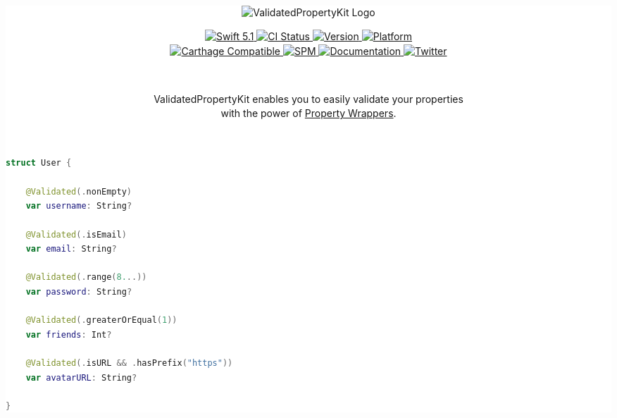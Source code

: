 <p align="center">
   <img width="750" src="https://raw.githubusercontent.com/SvenTiigi/ValidatedPropertyKit/gh-pages/readMeAssets/ValidatedPropertyKit.gif" alt="ValidatedPropertyKit Logo">
</p>

<p align="center">
   <a href="https://developer.apple.com/swift/">
      <img src="https://img.shields.io/badge/Swift-5.1-orange.svg?style=flat" alt="Swift 5.1">
   </a>
   <a href="https://github.com/SvenTiigi/ValidatedPropertyKit/actions?query=workflow%3ACI">
      <img src="https://github.com/SvenTiigi/ValidatedPropertyKit/workflows/CI/badge.svg" alt="CI Status">
   </a>
   <a href="http://cocoapods.org/pods/ValidatedPropertyKit">
      <img src="https://img.shields.io/cocoapods/v/ValidatedPropertyKit.svg?style=flat" alt="Version">
   </a>
   <a href="http://cocoapods.org/pods/ValidatedPropertyKit">
      <img src="https://img.shields.io/cocoapods/p/ValidatedPropertyKit.svg?style=flat" alt="Platform">
   </a>
   <br/>
   <a href="https://github.com/Carthage/Carthage">
      <img src="https://img.shields.io/badge/Carthage-compatible-4BC51D.svg?style=flat" alt="Carthage Compatible">
   </a>
   <a href="https://github.com/apple/swift-package-manager">
      <img src="https://img.shields.io/badge/Swift%20Package%20Manager-compatible-brightgreen.svg" alt="SPM">
   </a>
   <a href="https://sventiigi.github.io/ValidatedPropertyKit">
      <img src="https://github.com/SvenTiigi/ValidatedPropertyKit/blob/gh-pages/badge.svg" alt="Documentation">
   </a>
   <a href="https://twitter.com/SvenTiigi/">
      <img src="https://img.shields.io/badge/Twitter-@SvenTiigi-blue.svg?style=flat" alt="Twitter">
   </a>
</p>

<br/>

<p align="center">
   ValidatedPropertyKit enables you to easily validate your properties<br/>with the power of <a href="https://github.com/DougGregor/swift-evolution/blob/property-wrappers/proposals/0258-property-wrappers.md">Property Wrappers</a>.
</p>

<br/>

```swift
struct User {
    
    @Validated(.nonEmpty)
    var username: String?
    
    @Validated(.isEmail)
    var email: String?
    
    @Validated(.range(8...))
    var password: String?
    
    @Validated(.greaterOrEqual(1))
    var friends: Int?
    
    @Validated(.isURL && .hasPrefix("https"))
    var avatarURL: String?
    
}
```